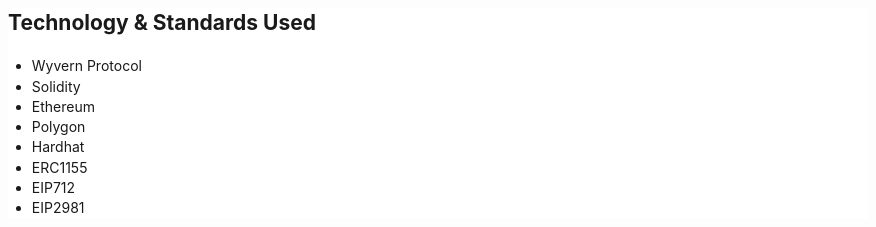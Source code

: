 ## Technology & Standards Used

* Wyvern Protocol
* Solidity
* Ethereum
* Polygon
* Hardhat
* ERC1155
* EIP712
* EIP2981
